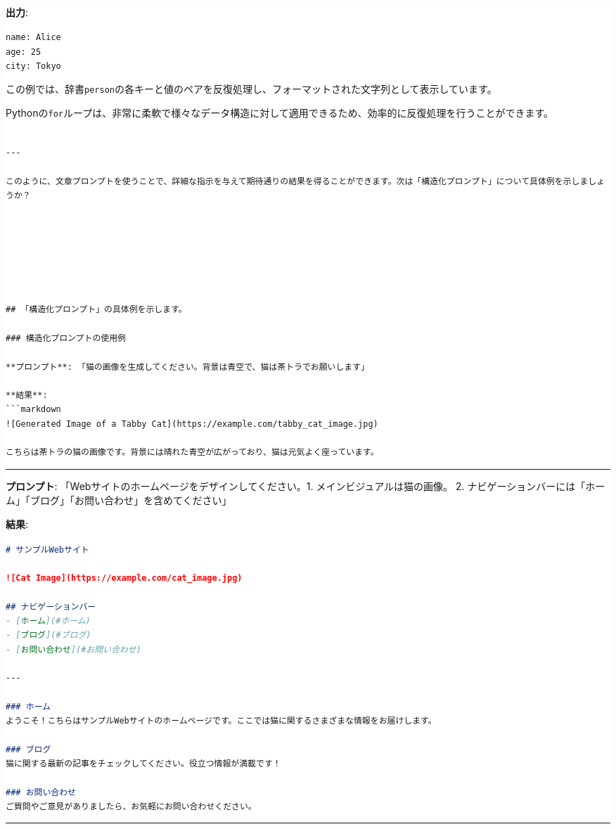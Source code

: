 **出力**:
```
name: Alice
age: 25
city: Tokyo
```

この例では、辞書`person`の各キーと値のペアを反復処理し、フォーマットされた文字列として表示しています。

Pythonの`for`ループは、非常に柔軟で様々なデータ構造に対して適用できるため、効率的に反復処理を行うことができます。
```

---

このように、文章プロンプトを使うことで、詳細な指示を与えて期待通りの結果を得ることができます。次は「構造化プロンプト」について具体例を示しましょうか？







## 「構造化プロンプト」の具体例を示します。

### 構造化プロンプトの使用例

**プロンプト**: 「猫の画像を生成してください。背景は青空で、猫は茶トラでお願いします」

**結果**:
```markdown
![Generated Image of a Tabby Cat](https://example.com/tabby_cat_image.jpg)

こちらは茶トラの猫の画像です。背景には晴れた青空が広がっており、猫は元気よく座っています。
```

---



**プロンプト**: 「Webサイトのホームページをデザインしてください。1. メインビジュアルは猫の画像。 2. ナビゲーションバーには「ホーム」「ブログ」「お問い合わせ」を含めてください」

**結果**:
```markdown
# サンプルWebサイト

![Cat Image](https://example.com/cat_image.jpg)

## ナビゲーションバー
- [ホーム](#ホーム)
- [ブログ](#ブログ)
- [お問い合わせ](#お問い合わせ)

---

### ホーム
ようこそ！こちらはサンプルWebサイトのホームページです。ここでは猫に関するさまざまな情報をお届けします。

### ブログ
猫に関する最新の記事をチェックしてください。役立つ情報が満載です！

### お問い合わせ
ご質問やご意見がありましたら、お気軽にお問い合わせください。
```

---